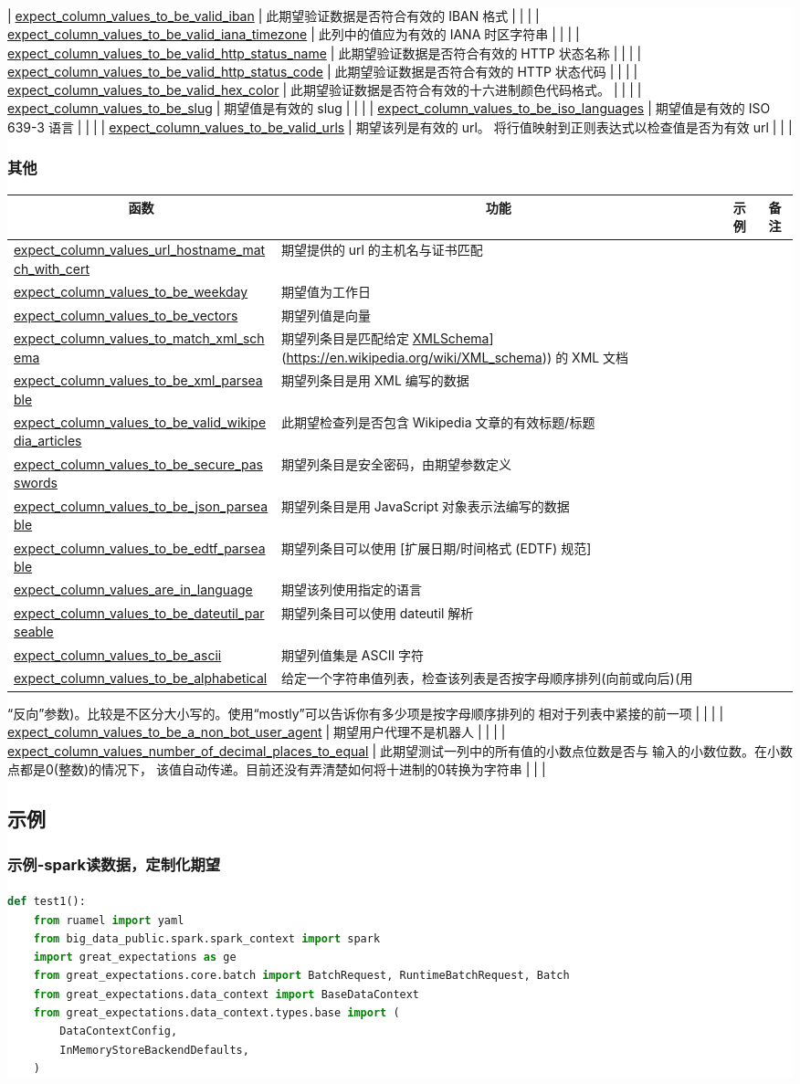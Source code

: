 | [expect_column_values_to_be_valid_iban](https://greatexpectations.io/expectations/expect_column_values_to_be_valid_iban) | 此期望验证数据是否符合有效的 IBAN 格式 |  |  |
| [expect_column_values_to_be_valid_iana_timezone](https://greatexpectations.io/expectations/expect_column_values_to_be_valid_iana_timezone) | 此列中的值应为有效的 IANA 时区字符串 |  |  |
| [expect_column_values_to_be_valid_http_status_name](https://greatexpectations.io/expectations/expect_column_values_to_be_valid_http_status_name) | 此期望验证数据是否符合有效的 HTTP 状态名称 |  |  |
| [expect_column_values_to_be_valid_http_status_code](https://greatexpectations.io/expectations/expect_column_values_to_be_valid_http_status_code) | 此期望验证数据是否符合有效的 HTTP 状态代码 |  |  |
| [expect_column_values_to_be_valid_hex_color](https://greatexpectations.io/expectations/expect_column_values_to_be_valid_hex_color) | 此期望验证数据是否符合有效的十六进制颜色代码格式。 |  |  |
| [expect_column_values_to_be_slug](https://greatexpectations.io/expectations/expect_column_values_to_be_slug) | 期望值是有效的 slug |  |  |
| [expect_column_values_to_be_iso_languages](https://greatexpectations.io/expectations/expect_column_values_to_be_iso_languages) | 期望值是有效的 ISO 639-3 语言 |  |  |
| [expect_column_values_to_be_valid_urls](https://greatexpectations.io/expectations/expect_column_values_to_be_valid_urls) | 期望该列是有效的 url。
将行值映射到正则表达式以检查值是否为有效 url |  |  |

### 其他
| 函数 | 功能 | 示例 | 备注 |
| --- | --- | --- | --- |
| [expect_column_values_url_hostname_match_with_cert](https://greatexpectations.io/expectations/expect_column_values_url_hostname_match_with_cert) | 期望提供的 url 的主机名与证书匹配 |  |  |
| [expect_column_values_to_be_weekday](https://greatexpectations.io/expectations/expect_column_values_to_be_weekday) | 期望值为工作日 |  |  |
| [expect_column_values_to_be_vectors](https://greatexpectations.io/expectations/expect_column_values_to_be_vectors) | 期望列值是向量 |  |  |
| [expect_column_values_to_match_xml_schema](https://greatexpectations.io/expectations/expect_column_values_to_match_xml_schema) | 期望列条目是匹配给定 [XMLSchema]([https://en.wikipedia.org/wiki/XML_schema)](https://en.wikipedia.org/wiki/XML_schema)) 的 XML 文档 |  |  |
| [expect_column_values_to_be_xml_parseable](https://greatexpectations.io/expectations/expect_column_values_to_be_xml_parseable) | 期望列条目是用 XML 编写的数据 |  |  |
| [expect_column_values_to_be_valid_wikipedia_articles](https://greatexpectations.io/expectations/expect_column_values_to_be_valid_wikipedia_articles) | 此期望检查列是否包含 Wikipedia 文章的有效标题/标题 |  |  |
| [expect_column_values_to_be_secure_passwords](https://greatexpectations.io/expectations/expect_column_values_to_be_secure_passwords) | 期望列条目是安全密码，由期望参数定义 |  |  |
| [expect_column_values_to_be_json_parseable](https://greatexpectations.io/expectations/expect_column_values_to_be_json_parseable) | 期望列条目是用 JavaScript 对象表示法编写的数据 |  |  |
| [expect_column_values_to_be_edtf_parseable](https://greatexpectations.io/expectations/expect_column_values_to_be_edtf_parseable) | 期望列条目可以使用 [扩展日期/时间格式 (EDTF) 规范] |  |  |
| [expect_column_values_are_in_language](https://greatexpectations.io/expectations/expect_column_values_are_in_language) | 期望该列使用指定的语言 |  |  |
| [expect_column_values_to_be_dateutil_parseable](https://greatexpectations.io/expectations/expect_column_values_to_be_dateutil_parseable) | 期望列条目可以使用 dateutil 解析 |  |  |
| [expect_column_values_to_be_ascii](https://greatexpectations.io/expectations/expect_column_values_to_be_ascii) | 期望列值集是 ASCII 字符 |  |  |
| [expect_column_values_to_be_alphabetical](https://greatexpectations.io/expectations/expect_column_values_to_be_alphabetical) | 给定一个字符串值列表，检查该列表是否按字母顺序排列(向前或向后)(用
“反向”参数)。比较是不区分大小写的。使用“mostly”可以告诉你有多少项是按字母顺序排列的
相对于列表中紧接的前一项 |  |  |
| [expect_column_values_to_be_a_non_bot_user_agent](https://greatexpectations.io/expectations/expect_column_values_to_be_a_non_bot_user_agent) | 期望用户代理不是机器人 |  |  |
| [expect_column_values_number_of_decimal_places_to_equal](https://greatexpectations.io/expectations/expect_column_values_number_of_decimal_places_to_equal) | 此期望测试一列中的所有值的小数点位数是否与
输入的小数位数。在小数点都是0(整数)的情况下，
该值自动传递。目前还没有弄清楚如何将十进制的0转换为字符串 |  |  |

## 示例
### 示例-spark读数据，定制化期望
```python
def test1():
    from ruamel import yaml
    from big_data_public.spark.spark_context import spark
    import great_expectations as ge
    from great_expectations.core.batch import BatchRequest, RuntimeBatchRequest, Batch
    from great_expectations.data_context import BaseDataContext
    from great_expectations.data_context.types.base import (
        DataContextConfig,
        InMemoryStoreBackendDefaults,
    )
```